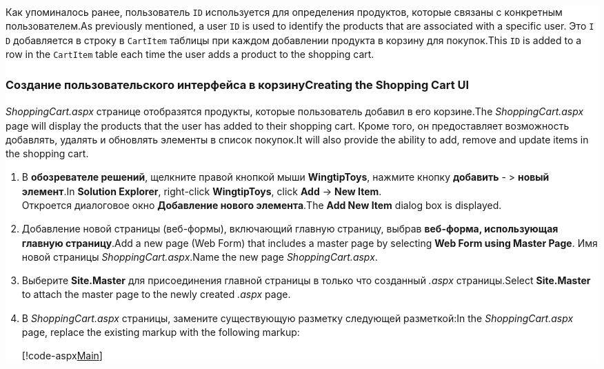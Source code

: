 <span data-ttu-id="ba8f4-222">Как упоминалось ранее, пользователь `ID` используется для определения продуктов, которые связаны с конкретным пользователем.</span><span class="sxs-lookup"><span data-stu-id="ba8f4-222">As previously mentioned, a user `ID` is used to identify the products that are associated with a specific user.</span></span> <span data-ttu-id="ba8f4-223">Это `ID` добавляется в строку в `CartItem` таблицы при каждом добавлении продукта в корзину для покупок.</span><span class="sxs-lookup"><span data-stu-id="ba8f4-223">This `ID` is added to a row in the `CartItem` table each time the user adds a product to the shopping cart.</span></span>

### <a name="creating-the-shopping-cart-ui"></a><span data-ttu-id="ba8f4-224">Создание пользовательского интерфейса в корзину</span><span class="sxs-lookup"><span data-stu-id="ba8f4-224">Creating the Shopping Cart UI</span></span>

<span data-ttu-id="ba8f4-225">*ShoppingCart.aspx* странице отобразятся продукты, которые пользователь добавил в его корзине.</span><span class="sxs-lookup"><span data-stu-id="ba8f4-225">The *ShoppingCart.aspx* page will display the products that the user has added to their shopping cart.</span></span> <span data-ttu-id="ba8f4-226">Кроме того, он предоставляет возможность добавлять, удалять и обновлять элементы в список покупок.</span><span class="sxs-lookup"><span data-stu-id="ba8f4-226">It will also provide the ability to add, remove and update items in the shopping cart.</span></span>

1. <span data-ttu-id="ba8f4-227">В **обозревателе решений**, щелкните правой кнопкой мыши **WingtipToys**, нажмите кнопку **добавить**  - &gt; **новый элемент**.</span><span class="sxs-lookup"><span data-stu-id="ba8f4-227">In **Solution Explorer**, right-click **WingtipToys**, click **Add** -&gt; **New Item**.</span></span>  
 <span data-ttu-id="ba8f4-228">Откроется диалоговое окно **Добавление нового элемента**.</span><span class="sxs-lookup"><span data-stu-id="ba8f4-228">The **Add New Item** dialog box is displayed.</span></span>
2. <span data-ttu-id="ba8f4-229">Добавление новой страницы (веб-формы), включающий главную страницу, выбрав **веб-форма, использующая главную страницу**.</span><span class="sxs-lookup"><span data-stu-id="ba8f4-229">Add a new page (Web Form) that includes a master page by selecting **Web Form using Master Page**.</span></span> <span data-ttu-id="ba8f4-230">Имя новой страницы *ShoppingCart.aspx*.</span><span class="sxs-lookup"><span data-stu-id="ba8f4-230">Name the new page *ShoppingCart.aspx*.</span></span>
3. <span data-ttu-id="ba8f4-231">Выберите **Site.Master** для присоединения главной страницы в только что созданный *.aspx* страницы.</span><span class="sxs-lookup"><span data-stu-id="ba8f4-231">Select **Site.Master** to attach the master page to the newly created *.aspx* page.</span></span>
4. <span data-ttu-id="ba8f4-232">В *ShoppingCart.aspx* страницы, замените существующую разметку следующей разметкой:</span><span class="sxs-lookup"><span data-stu-id="ba8f4-232">In the *ShoppingCart.aspx* page, replace the existing markup with the following markup:</span></span>   

    [!code-aspx[Main](shopping-cart/samples/sample5.aspx)]
